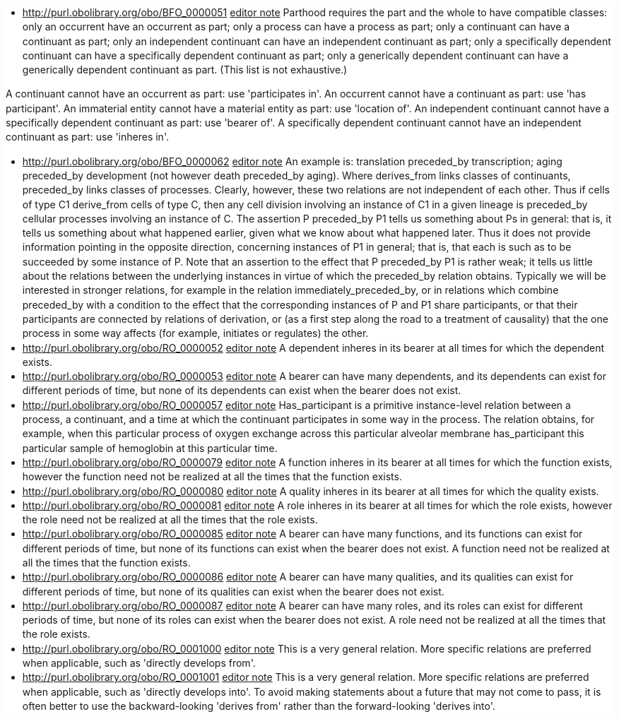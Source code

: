  * http://purl.obolibrary.org/obo/BFO_0000051 [editor note](../../IAO/16/IAO_0000116.md) Parthood requires the part and the whole to have compatible classes: only an occurrent have an occurrent as part; only a process can have a process as part; only a continuant can have a continuant as part; only an independent continuant can have an independent continuant as part; only a specifically dependent continuant can have a specifically dependent continuant as part; only a generically dependent continuant can have a generically dependent continuant as part. (This list is not exhaustive.)

A continuant cannot have an occurrent as part: use 'participates in'. An occurrent cannot have a continuant as part: use 'has participant'. An immaterial entity cannot have a material entity as part: use 'location of'. An independent continuant cannot have a specifically dependent continuant as part: use 'bearer of'. A specifically dependent continuant cannot have an independent continuant as part: use 'inheres in'.
 * http://purl.obolibrary.org/obo/BFO_0000062 [editor note](../../IAO/16/IAO_0000116.md) An example is: translation preceded_by transcription; aging preceded_by development (not however death preceded_by aging). Where derives_from links classes of continuants, preceded_by links classes of processes. Clearly, however, these two relations are not independent of each other. Thus if cells of type C1 derive_from cells of type C, then any cell division involving an instance of C1 in a given lineage is preceded_by cellular processes involving an instance of C.    The assertion P preceded_by P1 tells us something about Ps in general: that is, it tells us something about what happened earlier, given what we know about what happened later. Thus it does not provide information pointing in the opposite direction, concerning instances of P1 in general; that is, that each is such as to be succeeded by some instance of P. Note that an assertion to the effect that P preceded_by P1 is rather weak; it tells us little about the relations between the underlying instances in virtue of which the preceded_by relation obtains. Typically we will be interested in stronger relations, for example in the relation immediately_preceded_by, or in relations which combine preceded_by with a condition to the effect that the corresponding instances of P and P1 share participants, or that their participants are connected by relations of derivation, or (as a first step along the road to a treatment of causality) that the one process in some way affects (for example, initiates or regulates) the other.
 * http://purl.obolibrary.org/obo/RO_0000052 [editor note](../../IAO/16/IAO_0000116.md) A dependent inheres in its bearer at all times for which the dependent exists.
 * http://purl.obolibrary.org/obo/RO_0000053 [editor note](../../IAO/16/IAO_0000116.md) A bearer can have many dependents, and its dependents can exist for different periods of time, but none of its dependents can exist when the bearer does not exist.
 * http://purl.obolibrary.org/obo/RO_0000057 [editor note](../../IAO/16/IAO_0000116.md) Has_participant is a primitive instance-level relation between a process, a continuant, and a time at which the continuant participates in some way in the process. The relation obtains, for example, when this particular process of oxygen exchange across this particular alveolar membrane has_participant this particular sample of hemoglobin at this particular time.
 * http://purl.obolibrary.org/obo/RO_0000079 [editor note](../../IAO/16/IAO_0000116.md) A function inheres in its bearer at all times for which the function exists, however the function need not be realized at all the times that the function exists.
 * http://purl.obolibrary.org/obo/RO_0000080 [editor note](../../IAO/16/IAO_0000116.md) A quality inheres in its bearer at all times for which the quality exists.
 * http://purl.obolibrary.org/obo/RO_0000081 [editor note](../../IAO/16/IAO_0000116.md) A role inheres in its bearer at all times for which the role exists, however the role need not be realized at all the times that the role exists.
 * http://purl.obolibrary.org/obo/RO_0000085 [editor note](../../IAO/16/IAO_0000116.md) A bearer can have many functions, and its functions can exist for different periods of time, but none of its functions can exist when the bearer does not exist. A function need not be realized at all the times that the function exists.
 * http://purl.obolibrary.org/obo/RO_0000086 [editor note](../../IAO/16/IAO_0000116.md) A bearer can have many qualities, and its qualities can exist for different periods of time, but none of its qualities can exist when the bearer does not exist.
 * http://purl.obolibrary.org/obo/RO_0000087 [editor note](../../IAO/16/IAO_0000116.md) A bearer can have many roles, and its roles can exist for different periods of time, but none of its roles can exist when the bearer does not exist. A role need not be realized at all the times that the role exists.
 * http://purl.obolibrary.org/obo/RO_0001000 [editor note](../../IAO/16/IAO_0000116.md) This is a very general relation. More specific relations are preferred when applicable, such as 'directly develops from'.
 * http://purl.obolibrary.org/obo/RO_0001001 [editor note](../../IAO/16/IAO_0000116.md) This is a very general relation. More specific relations are preferred when applicable, such as 'directly develops into'. To avoid making statements about a future that may not come to pass, it is often better to use the backward-looking 'derives from' rather than the forward-looking 'derives into'.